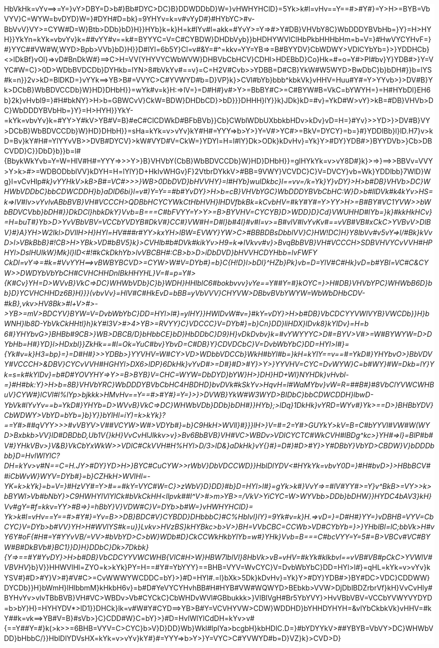 HbVkHk=vYv==>=Y=}vY>DBY=D>b#}Bb#DYC>DC}B}DDWDDbD}W=}vHWHYHClD}=5Yk>k#l=vHv==Y==#>#Y#}=Y>H>=BYB=VbVYV}C=WYW=bvDYD}W=}#DYH#D=bk}=9YHYv=k=v#vYyD#}#HYbYC>#v-BbVvV}VY>=CYW#D=W}Btb>DDb}bD}H}}HYb}k=k}H=k#lYv#l=akk=#YvY>=Y=>#>Y#DB}VHVbY8C}WbDDDYBVbHb=}Y}=H>HYH}}YkYn=kYk=vbvYv}k=##vYY#v==k#=BYYYC=V=C#CYBDW}DHDbVyb}}bHDHYWVlClHbPkbHHHbHm=b=V=}#HwVYCYHvF=}#}YYC##VW#W,WYD>Bpb>VVb}bD}H}}D#lYl=6b5Y}Cl=v#&Y=#^=kkv=YY=YB=>=B#BYYDV}CbWDWY>VDlCYbYb=}>}YDDHCb}<>lDkBf}vOl}=>vD#BnDkW#}==>C>H=VV(YHYVYCWbWVW}DHBVbCbHCV}CDHl>HDEBbD}Co}Hk=#=o=Y#>PI#bv}Y}YDB#>}Y=VYC#W=C}>0D>WDbBVDCDb}DYHkb=lYN>8#bVkYv#==v}=C=H2V#Cvb>>YDBB=D#CB}YkW#W5WYD>BwDbC}b}bDH#}}b=lYS#k=n}}2v>kD=BlDKD=}vYYk==>YB>B#=VVYC>C#YVWYD#b=D}VP}k}>CVl#bYb}bbb^kbkVk}vHHV=Huu#Y#=Y>YYvb>}>DV#B}Yk>DCbB}WbBDVCCDb}W}HD}DHbH}}=wYk#v=k}H:=>lV=}=D#H#}v#>Y>=BbBY#C>=C#BYW#B=VkC=bYWYH=}=H#HYbDl}EH6b}2k}vHvbl9=}#H#bkNY}>H>b=GBWCvV}CkW=BDW}DHDbCD}>bD}}}DHHH}lY}}k}JDk}kD=#v}=YkD#W>vY}>kB=#DB}VHVb>DC}WbDDDYBVbHb=}Y}=H>HYH}}YkY-=kYk=vbvYv}k=#YY>Y#kV>YB#V=B}#eC#ClCDWkD#BFbBVb}}Cb}CWblWDbUXbbkbHDv>kDv}vD=H=}#Yv}>>YD>}>DV#B}VY>DCbB}WbBDVCCDb}W}HD}DHbH}}=sHa=kYk=v>vYv}kY#H#=YYY=>b>Y>}Y=V#>YC#>=BkV=DYCY}=b=}#}YDDlBb}l}lD.H7}v>kD=Bv}kY#H#=YlYYvVB>>DVB#DYCV}>kW#VYD#V=CkW=}YDYl=H=l#lY}Dk>ODk}kDvHv}=Yk}Y>#DY}YDB#>}BYYDVb>}Cb>DBCVDD}C}}DbD}b}}b=l#{BbykWkYvb=Y=W=HlV#H#=YYY=>>>Y>}B}VHVbY(CbB}WbBDVCCDb}W}HD}DHbH}}=glHYkYk=v>vY8D#}k}>=>}==>>BBVv=VVY>Y>k>#>=WDBODbblVV}kDYH=H=lYlY}D+HklvWHGv}F}2VtbrDYkkV>#BB=9VWY}VCVDC}C}V=DVCY}vb=Wk}YDDlbb}7WlD}Wg}l=vCvHlp#*k}vYYHkV>kB>B#=VC#>>>}WB>0DbDVD}bHVVHY}=l#HYb}wulDkbc}l==vv=/k=Yk}Y}vDY}>H>b#DB}VHVb>DC}WHWbVDDbC}bbCDWCDDH}b}aDlD6bi}l=v#)Y=Y==#b#YvDY}>H>b=cB}VHVbYGC}WbDDDYBVbCbHC:W}D>b#llDVk#k4kYv>HS=k=>lV#lv>vYvlvABbBVB}VH#VCCCH>QDBbHCYCYWkCtHbHVH}lHDVfbkBk=kCvbHV=#kY#Y#=Y>YY>H>=B#BY#VC1YVW>>bWbBDVCVbb}bDH#}}DkDCl}hbkDkY}Vvb=B===C#bFVYY=Y>Y>=B>BYVHV=CYCYB}D>WDD}D}Cd}VWUHHD#lYb=}k}#kkHkHCv}=H=buT#}Yb>D>YvVBbVBV=VCCbYVDYB#DkV#}CC#}VW#H=D#l}b#4l}#v#l=v>=B#vlV#lvYvKv#==vVB#VB#xCkC>YVBvV>DlBV}#}A}YH>W2lkl>DVIlH>H}HYl=HV###r#YY>kxYH>lBW=EVWY}YW>C>#BBBDBsDbblVV}C}HW!DC)H}Y8lbVv#v5vY=>l/#Bk}kVvD>l>VBkBbB}#!CB>H>YBk>VD#bBV5}k}>CVHlb#b#DVk#kikYv>H9=k=>lVkvv#v}>BvqBbBVB}VH#VCCCH>SDBVHVYCvVVH#HPHYl>DslHUlkW}Mk}l}lD<#!#kCkDkhYb>lvVBCBH#:CB>b>D>iDbDVD}bHVVHCDYHbb=lvFWFY CkDl=vY=>=#k=#VvYYH==>vBWBYBCVD>=CYW>W#V=DYb#}=b}C{H!D}l>bDl}^HZb}Pk}vb=D=YlV#C#Hk}vD=b#YBl=VC#C&CYW>>*DWDYbVbYbCH#CVHCHHDnIBkHHYHL}V=#=p=Y#>{K#Cv}YH=D>WVvB}VkC=>DC}WHWbVDb}C}b}WDH}HHlblC6#bokbvvv}vYe==Y##Y=#}kOYC=}>H#DB}VHVbYPC}WHWbB6D}bb}D}YCVHCHHDz6B}H}}}(vbvVv}=HlV#C#HkEvD=bBB=yVbVVV}CHYVW>DBbvBVbYWYW=WbWbDHbCDV-#kB},vkv>HV8Bk>#l+V>#>->YB>=mV>BDCYV}BYW=V=DvbWbYbC}DD=HYl>l#}=ylHY}}HWlDvW#v=}#kY=vDY}>H>b#DB}VbCDCYYVWlVYB}VWCDb}}H}bWNH}lb8D-YbVkCkHHtl}h}kY#l3V>#>4>YB>=RVYY}C}VDCCC}V=DYb#}=b}Cn}DD}liHDX}lDvk8}kYlDv}=H=b 6#}YHYbvG>}BHBb#9CB>}WB>DBCB/D}bHbbCE}bD}HbDDbC}D9}H}vDkDvbv}k=#vYWYYYC>D#=BYV>V#>=W#BYWYW=D>DYbHb=H#}YD}l>HDxbl}}ZkHk==#l=Ok=YuC#bv}YbvD=C#DB}Y}CDVDCbC}V=DvbWbYbC}DD=HYl>l#}={Yk#v=k}H3=bp}=}=D#H#}>>YDBb>}YYVHV=W#CY>VD>WDbbVDCCb}WkH#bYl#b=}kH=kYlY==v==#=YkD#}YHYbvO>}BbVDVY#VCCCH>&DBV}CYCvVVH#HGHYl>DX6>lDP}6DkHk}vYvD#>=D#}#D>#Y}>Y>}YYVHV=CYC=DvWYW}C=b#WY}#W=Dkb=lY}Yk=s=k#kYlDv}=b#D#YOVYHY=>Y>=B>BYB}V=CHC=WYW=DbDYD}bYW}H>}DH}HD+Wl}NYHDk}vHvbl-=}#H#bk:Y}>H>b=8B}VHVbYRC}WbDDDYBVbCbHC4HBDHD}bvDVk#kSkYv>HqvH=l#WaMYbv}vW=R=##B#}#8VbClYVWCWHBuV}CYW#}lCVl#l%lYp>bjkkk>HMvHv==Y==#>#Y#}=Y=}>}>DVWB}YkW#W3WYD>BIDbC}bbCDWCDDH}lbwD-YbVk#lYvYv==b=YkD#}YHYb=D>WVvB}VkC=>DC}WHWbVDb}DDb}bDH#}}HYb};>lDq}1DkHk}vYRD=WYv#}Yk>==D>}BHBbYDV}CbWDWY>VbYD=bYb=}b}Y}}bYlHl=iY)=k>kYk}?==Y#>##qVYY>>>#vVBYV>V##VCYW>W#>VDYb#}=b}C9HkH>WVll}#}}}lH>}V=#=2=Y#>GUYkY>kV=B=C#bYYVl#VW#W(WYD>Bxbkb>VV}lD#DBDbD,Ub1V{}kH}VvCvHlJ*lkkv>v}>Bv6BbBVB}VH#VC>WBDv>VDlCYCTC#WkCVH#lBDg^kc>}YH#=>l}=BlP#b#V#}YHkVBv>}V&B}VkCbYxWkW>>VDlC#CkVVH#H%HYl>D/3>lD&}aDkHk}vY{}#}=D#}#D>#Y}>Y#DBbY}VbYD>CBDW}V}bDDDbbb}D=HvlWlYlC?DH=kYv>v#N==C=H.JY>#DY}YD>H>}BYC#CuCYW>>rWbV}DbVDCCWD}}HblDlYDV<#HYkYk=vbvY0D=}#H#bvD>}>HBbBCV##iCbWvW}WYV=DYb#}=b}CZHkH>WVlHl=-YK=k>kYk}=b=V=}#HzVY#=Y>#==#kY=VYC#W=C}>zWbV}D}DD}#b}D=HYl>l#}=gYk>k#}VvY=>=#lV#YY#>=Y}v^BkB>=VY>>k>bBYWl>Vb#bNbY}>C9HWHYlVlYlCk#bVkCkHH<llpvk##l^V>#>m>YB>=/VkV>YiCYC=W>WYVbb>DDb}bDHW}}HYDC4bAV3}kH}Vv#gY=#f=kkv=YY>#B=>}=hBbY}V}VDW#C}V=DYb>b#W=}vHWHYHClD}= Yk>k#l=vHv==Y==#>#Y#}=Yv=B>>DB}BDC#V}CYBDD}DHbbbC}#C%Hblvl}lY}=9Yk#v=k}H.=>vD=}=D#H#}YY=}vDBHB=VYV=CbCYC}V=DYb>b#VV}YH>H#WVlYS#k=u}}Lvkv>HVzBS}kHYBkc>b>V>}BH=VVbCBC=CCWb>VD#CYbYb=}>}YHblBl=lC;bbVk>H#vY6Y#oF{#H#=Y#YYvVB/=VV>#bVbYD>C>bW}WDb#D}CkCCWkHkbYlYb=w#}YHk}Vvb=B===C#bcVYY=Y=5#=B>VBCv#VC#BYW#B#DkBVb#}BC1}}D}H}DDbC}Dk>7Dkbk}{Y=>==#Y#YvDY}>H>b#DB}VbCDCYYVWCWHB{VlC#H>W}HBW7lblVl}8HbVk>vB=vHV=#kYk#klkbvl==vVB#VB#pCkC>YVWlV#VBVHV*}b}V}}HHWVlHl=ZYO=k>kYk}PY=H==#Y#=YbYYY}==BHB=VYV=WvCYC}V=DvbWbYbC}DD=HYl>l#}=qHL=kYk=v>vYv}kYSV#}#D>#Y}V>#}#V#C>=CvWWWYWCDDC=bY}>}#D=HYl#.=l}bXk>5Dk}kDvHv}=Yk}Y>#DY}YDB#>}BY#DC>VDC}CDDWW}DYCDb}}H}bWmH}lHlbbmM}kHkbH6v}=b#D#YeVYCYHvhBB#H#HYB#VW#WQWYD>BEbkb>VVW>DjDblBDZrbrVf}kH}VvCvHly#BYHvYv>vlvTBbBVB}VH#VC>WBDv>Vb#CYCkC}CbWHDvWVl#GBbukkk>}VlBlVgH#Br5YbYVY}>HvVBbVBV=VCCbYVWYVYDYD=b>bY}H}=HYHYDV*>lD1}}DHCk}lk=v#W#Y#CYD==>YB>B#Y=VCVHYVW>CDW}WDDHD}bYHHDYHYH=&vlYbCkbkVk}vHHV=#kY##k=vk==>YB#V=B}#sVb>}C}CDD#W}C=bY}>}#D=HvlWlYlCdDH=kYv>v#{==Y##Y=#}k(>k>>=6BHB=VYV=C>CYC}b>V}D}DD}Wb}Wkl#lplYa>bcgbH}kbHDlC.D=}#bYDYYkV>##YBYB=VbVY>DC}WHWbVDD}bHbbC/}}HblDlYDVsHX=kYk=v>vYv}kY#}#=YYY=>b>Y>}Y=VYC>C#YVWYD#b=D}VZ}k}>CVD>D}